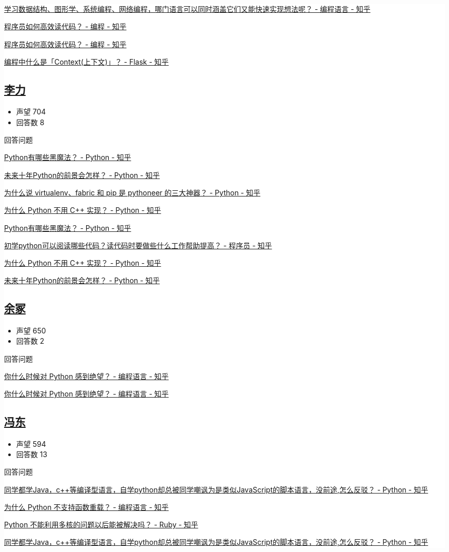 [学习数据结构、图形学、系统编程、网络编程，哪门语言可以同时涵盖它们又能快速实现想法呢？ - 编程语言 - 知乎](https://www.zhihu.com/question/29600167)

[程序员如何高效读代码？ - 编程 - 知乎](https://www.zhihu.com/question/23362874)

[程序员如何高效读代码？ - 编程 - 知乎](https://www.zhihu.com/question/23362874)

[编程中什么是「Context(上下文)」？ - Flask - 知乎](https://www.zhihu.com/question/26387327)


## [ 李力 ](https://www.zhihu.com/people/lilinux)
+ 声望 704
+ 回答数 8

回答问题

[Python有哪些黑魔法？ - Python - 知乎](https://www.zhihu.com/question/29995881)

[未来十年Python的前景会怎样？ - Python - 知乎](https://www.zhihu.com/question/22112542)

[为什么说 virtualenv、fabric 和 pip 是 pythoneer 的三大神器？ - Python - 知乎](https://www.zhihu.com/question/19717006)

[为什么 Python 不用 C++ 实现？ - Python - 知乎](https://www.zhihu.com/question/20409276)

[Python有哪些黑魔法？ - Python - 知乎](https://www.zhihu.com/question/29995881)

[初学python可以阅读哪些代码？读代码时要做些什么工作帮助提高？ - 程序员 - 知乎](https://www.zhihu.com/question/20650241)

[为什么 Python 不用 C++ 实现？ - Python - 知乎](https://www.zhihu.com/question/20409276)

[未来十年Python的前景会怎样？ - Python - 知乎](https://www.zhihu.com/question/22112542)


## [ 余冢 ](https://www.zhihu.com/people/yu-zhong-31)
+ 声望 650
+ 回答数 2

回答问题

[你什么时候对 Python 感到绝望？ - 编程语言 - 知乎](https://www.zhihu.com/question/27519900)

[你什么时候对 Python 感到绝望？ - 编程语言 - 知乎](https://www.zhihu.com/question/27519900)


## [ 冯东 ](https://www.zhihu.com/people/feng-dong)
+ 声望 594
+ 回答数 13

回答问题

[同学都学Java，c++等编译型语言，自学python却总被同学嘲讽为是类似JavaScript的脚本语言，没前途,怎么反驳？ - Python - 知乎](https://www.zhihu.com/question/26577212)

[为什么 Python 不支持函数重载？ - 编程语言 - 知乎](https://www.zhihu.com/question/20053359)

[Python 不能利用多核的问题以后能被解决吗？ - Ruby - 知乎](https://www.zhihu.com/question/21219976)

[同学都学Java，c++等编译型语言，自学python却总被同学嘲讽为是类似JavaScript的脚本语言，没前途,怎么反驳？ - Python - 知乎](https://www.zhihu.com/question/26577212)
